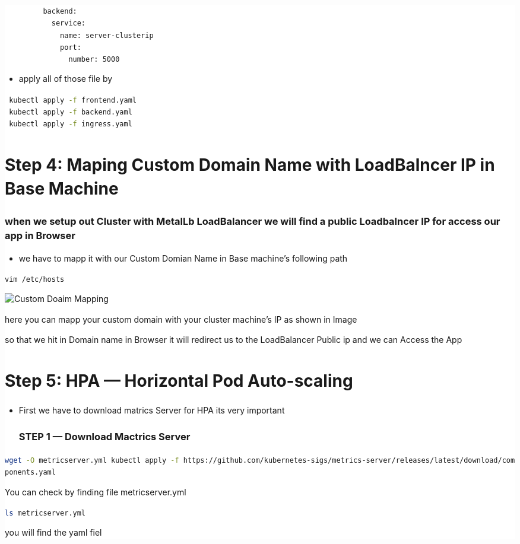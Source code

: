    ```bash
            backend:
              service:
                name: server-clusterip
                port:
                  number: 5000
```               




        
* apply all of those file by



 
```bash
 kubectl apply -f frontend.yaml
 kubectl apply -f backend.yaml
 kubectl apply -f ingress.yaml
```

# Step 4: Maping Custom Domain Name with LoadBalncer IP in Base Machine
  ### when we setup out Cluster with MetalLb LoadBalancer we will find a public Loadbalncer IP for access our app in Browser

  * we have to mapp it with our Custom Domian Name in Base machine’s following path
    
```bash
vim /etc/hosts
```
![Custom Doaim Mapping](https://github.com/user-attachments/assets/ab0bad55-0114-4604-aa03-34034cb5cbb8)


here you can mapp your custom domain with your cluster machine’s IP as shown in Image

so that we hit in Domain name in Browser it will redirect us to the LoadBalancer Public ip and we can Access the App

# Step 5: HPA — Horizontal Pod Auto-scaling
 * First we have to download matrics Server for HPA its very important

   ### STEP 1 — Download Mactrics Server

```bash
wget -O metricserver.yml kubectl apply -f https://github.com/kubernetes-sigs/metrics-server/releases/latest/download/components.yaml
```

You can check by finding file metricserver.yml

```bash
ls metricserver.yml
```
you will find the yaml fiel
